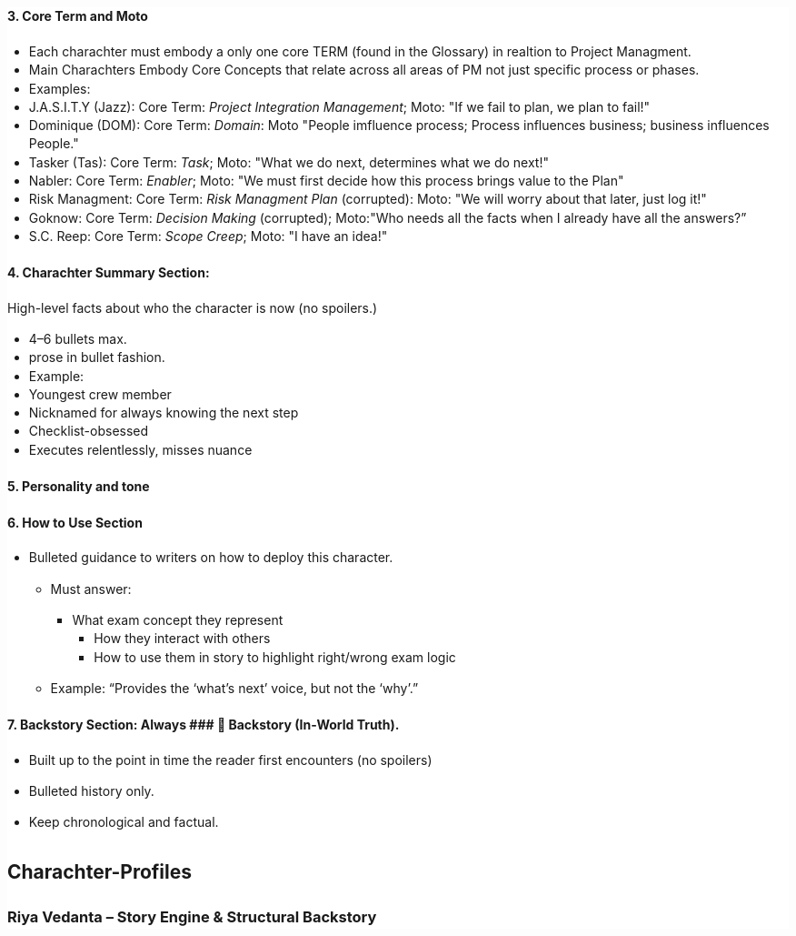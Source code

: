 #### 3. Core Term and Moto
- Each charachter must embody a only one core TERM (found in the Glossary) in realtion to Project Managment.
- Main Charachters Embody Core Concepts that relate across all areas of PM not just specific process or phases.
- Examples: 
 - J.A.S.I.T.Y (Jazz): Core Term: *Project Integration Management*; Moto: "If we fail to plan, we plan to fail!"
 - Dominique (DOM): Core Term: *Domain*: Moto "People imfluence process; Process influences business; business influences People."
 - Tasker (Tas): Core Term: *Task*; Moto: "What we do next, determines what we do next!"
 - Nabler: Core Term: *Enabler*; Moto: "We must first decide how this process brings value to the Plan"
 - Risk Managment: Core Term: *Risk Managment Plan* (corrupted): Moto: "We will worry about that later, just log it!"
 - Goknow: Core Term: *Decision Making* (corrupted); Moto:"Who needs all the facts when I already have all the answers?”
 - S.C. Reep: Core Term: *Scope Creep*; Moto: "I have an idea!"
 
#### 4. Charachter Summary Section:
High-level facts about who the character is now (no spoilers.)
- 4–6 bullets max.
- prose in bullet fashion.
 - Example:
  - Youngest crew member
  - Nicknamed for always knowing the next step
  - Checklist-obsessed
  - Executes relentlessly, misses nuance

#### 5. Personality and tone

#### 6. How to Use Section 
- Bulleted guidance to writers on how to deploy this character.
  - Must answer:
    - What exam concept they represent
        - How they interact with others
        - How to use them in story to highlight right/wrong exam logic

  - Example: “Provides the ‘what’s next’ voice, but not the ‘why’.”

#### 7. Backstory Section: Always ### 🧠 Backstory (In-World Truth).
- Built up to the point in time the reader first encounters (no spoilers)
- Bulleted history only.

- Keep chronological and factual.


## Charachter-Profiles

### Riya Vedanta – Story Engine & Structural Backstory
